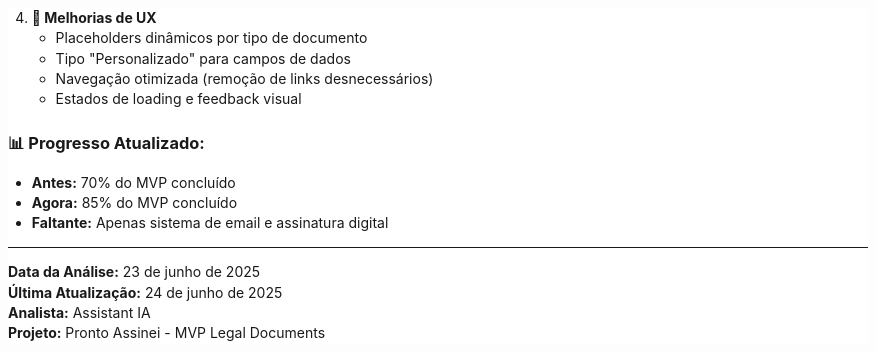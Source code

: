 4. **🎨 Melhorias de UX**
   - Placeholders dinâmicos por tipo de documento
   - Tipo "Personalizado" para campos de dados
   - Navegação otimizada (remoção de links desnecessários)
   - Estados de loading e feedback visual

### 📊 **Progresso Atualizado:**
- **Antes:** 70% do MVP concluído
- **Agora:** 85% do MVP concluído
- **Faltante:** Apenas sistema de email e assinatura digital

---

**Data da Análise:** 23 de junho de 2025  
**Última Atualização:** 24 de junho de 2025  
**Analista:** Assistant IA  
**Projeto:** Pronto Assinei - MVP Legal Documents 